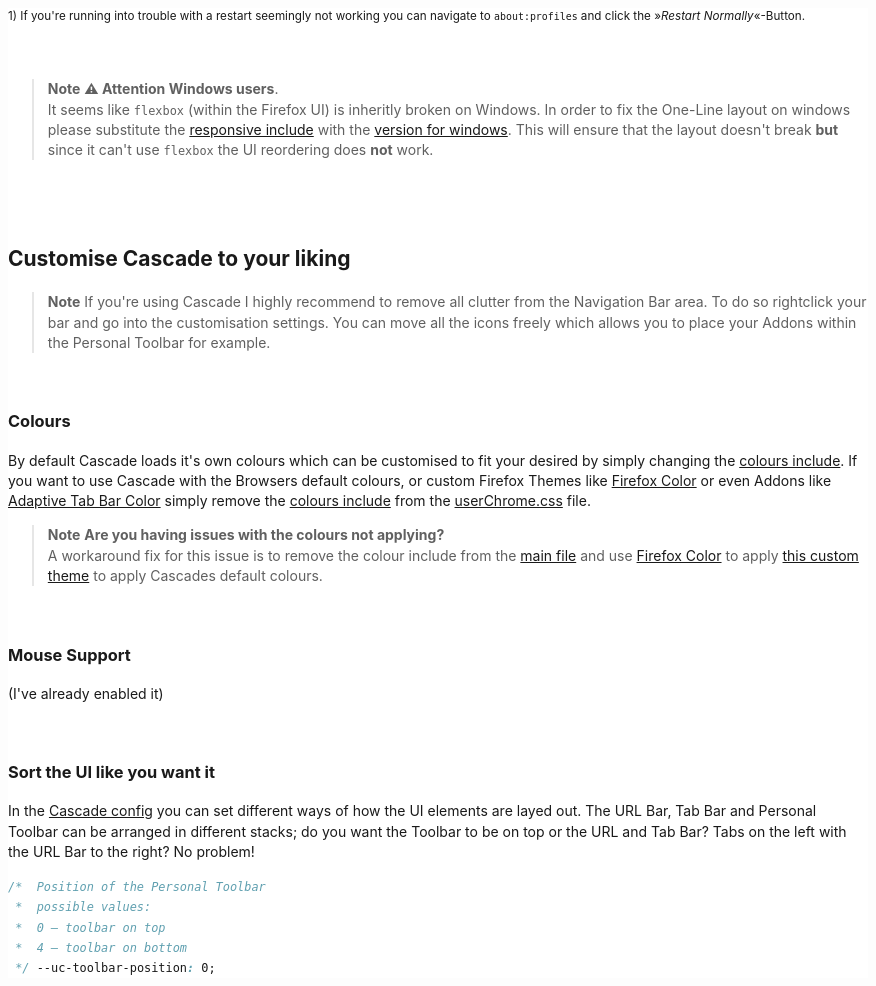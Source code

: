 <sup>1) If you're running into trouble with a restart seemingly not working you can navigate to `about:profiles` and click the »*Restart Normally*«-Button.</sup>

<br>

> **Note** **⚠️ Attention Windows users**.<br>
It seems like `flexbox` (within the Firefox UI) is inheritly broken on Windows. In order to fix the One-Line layout on windows please substitute the [responsive include](chrome/includes/cascade-responsive.css) with the [version for windows](chrome/includes/cascade-responsive-windows-fix.css). This will ensure that the layout doesn't break **but** since it can't use `flexbox` the UI reordering does **not** work.<br>

<br><br>

## Customise Cascade to your liking

> **Note** If you're using Cascade I highly recommend to remove all clutter from the Navigation Bar area. To do so rightclick your bar and go into the customisation settings. You can move all the icons freely which allows you to place your Addons within the Personal Toolbar for example.

<br>

### Colours

By default Cascade loads it's own colours which can be customised to fit your desired by simply changing the [colours include](chrome/includes/cascade-colours.css).
If you want to use Cascade with the Browsers default colours, or custom Firefox Themes like [Firefox Color](https://color.firefox.com) or even Addons like [Adaptive Tab Bar Color](https://github.com/YS-Wong/Adaptive-Tab-Bar-Color) simply remove the [colours include](chrome/includes/cascade-colours.css) from the [userChrome.css](chrome/userChrome.css) file.

> **Note** **Are you having issues with the colours not applying?**<br>
A workaround fix for this issue is to remove the colour include from the [main file](chrome/userChrome.css) and use [Firefox Color](https://addons.mozilla.org/en-GB/firefox/addon/firefox-color/) to apply [this custom theme](https://color.firefox.com/?theme=XQAAAAL8AAAAAAAAAABBKYhm849SCia2CaaEGccwS-xMDPr15o6H0LddKi1zZz7p7H23MOXwiWJCP8Eczt9O0cwm8bbmvpd20uiOFG8WawCZcXzraYdfXj2HrWgd4IgJK7QchIStW1KXpQGYxo9DHahUGJEmoKprdWRKoHPzcBH145YsTnnZq5DK71QEUg2RSwksm6Vs6Y7i7Y-4K-wFjfvAbb__jUJAAA) to apply Cascades default colours.

<br>

### Mouse Support

(I've already enabled it)

<br>

### Sort the UI like you want it

In the [Cascade config](chrome/includes/cascade-config.css) you can set different ways of how the UI elements are layed out. The URL Bar, Tab Bar and Personal Toolbar can be arranged in different stacks; do you want the Toolbar to be on top or the URL and Tab Bar? Tabs on the left with the URL Bar to the right? No problem!

```css
/*  Position of the Personal Toolbar
 *  possible values:
 *  0 – toolbar on top
 *  4 – toolbar on bottom
 */ --uc-toolbar-position: 0;
```
